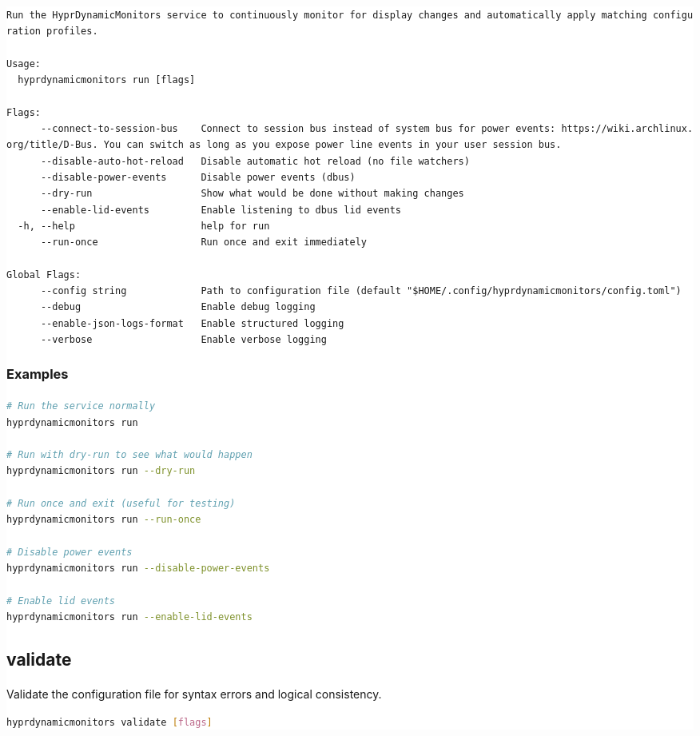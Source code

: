 
```text
Run the HyprDynamicMonitors service to continuously monitor for display changes and automatically apply matching configuration profiles.

Usage:
  hyprdynamicmonitors run [flags]

Flags:
      --connect-to-session-bus    Connect to session bus instead of system bus for power events: https://wiki.archlinux.org/title/D-Bus. You can switch as long as you expose power line events in your user session bus.
      --disable-auto-hot-reload   Disable automatic hot reload (no file watchers)
      --disable-power-events      Disable power events (dbus)
      --dry-run                   Show what would be done without making changes
      --enable-lid-events         Enable listening to dbus lid events
  -h, --help                      help for run
      --run-once                  Run once and exit immediately

Global Flags:
      --config string             Path to configuration file (default "$HOME/.config/hyprdynamicmonitors/config.toml")
      --debug                     Enable debug logging
      --enable-json-logs-format   Enable structured logging
      --verbose                   Enable verbose logging
```


### Examples

```bash
# Run the service normally
hyprdynamicmonitors run

# Run with dry-run to see what would happen
hyprdynamicmonitors run --dry-run

# Run once and exit (useful for testing)
hyprdynamicmonitors run --run-once

# Disable power events
hyprdynamicmonitors run --disable-power-events

# Enable lid events
hyprdynamicmonitors run --enable-lid-events
```

## validate

Validate the configuration file for syntax errors and logical consistency.

```bash
hyprdynamicmonitors validate [flags]
```
